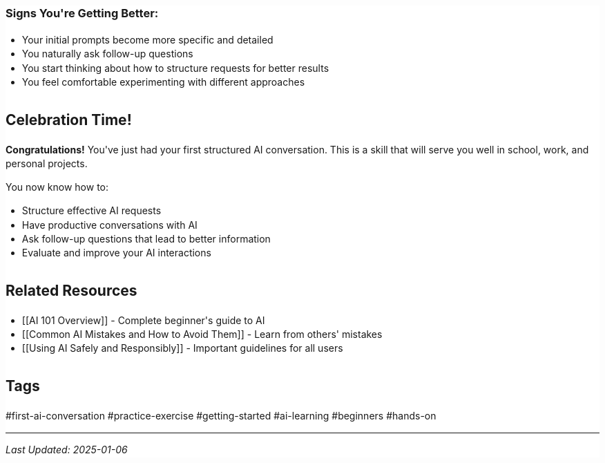 ### Signs You're Getting Better:
- Your initial prompts become more specific and detailed
- You naturally ask follow-up questions
- You start thinking about how to structure requests for better results
- You feel comfortable experimenting with different approaches

## Celebration Time!

**Congratulations!** You've just had your first structured AI conversation. This is a skill that will serve you well in school, work, and personal projects.

You now know how to:
- Structure effective AI requests
- Have productive conversations with AI
- Ask follow-up questions that lead to better information
- Evaluate and improve your AI interactions

## Related Resources

- [[AI 101 Overview]] - Complete beginner's guide to AI
- [[Common AI Mistakes and How to Avoid Them]] - Learn from others' mistakes
- [[Using AI Safely and Responsibly]] - Important guidelines for all users

## Tags
#first-ai-conversation #practice-exercise #getting-started #ai-learning #beginners #hands-on

---

*Last Updated: 2025-01-06*